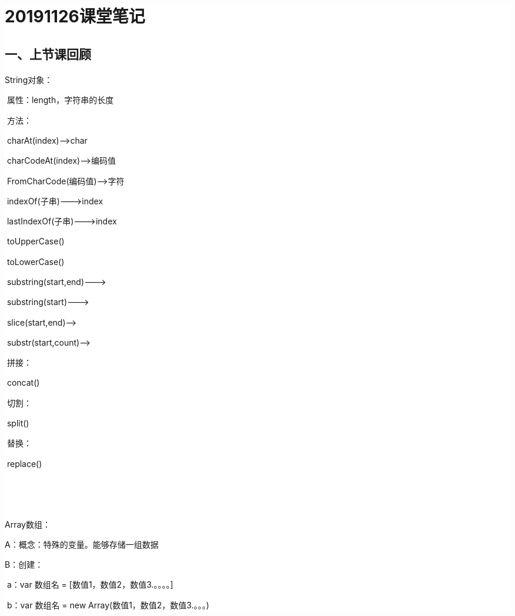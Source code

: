 # 20191126课堂笔记

## 一、上节课回顾

String对象：

​	属性：length，字符串的长度

​	方法：

​		charAt(index)-->char

​		charCodeAt(index)-->编码值

​		FromCharCode(编码值)-->字符

​		indexOf(子串)--->index

​		lastIndexOf(子串)--->index



​		toUpperCase()

​		toLowerCase()



​		substring(start,end)--->

​		substring(start)--->

​		slice(start,end)-->

​		substr(start,count)-->



​		拼接：

​		concat()

​		切割：

​		split()

​		替换：

​		replace()

​		

​	

Array数组：

A：概念：特殊的变量。能够存储一组数据

B：创建：

​	a：var 数组名 = [数值1，数值2，数值3.。。。。]

​	b：var 数组名 = new Array(数值1，数值2，数值3.。。。)
